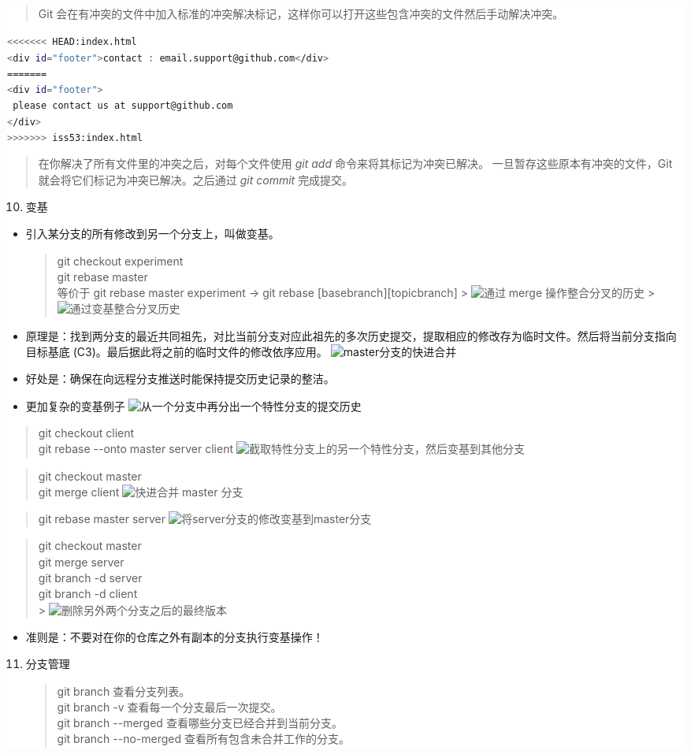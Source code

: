 > Git 会在有冲突的文件中加入标准的冲突解决标记，这样你可以打开这些包含冲突的文件然后手动解决冲突。</br>

```bash
<<<<<<< HEAD:index.html
<div id="footer">contact : email.support@github.com</div>
=======
<div id="footer">
 please contact us at support@github.com
</div>
>>>>>>> iss53:index.html

```

> 在你解决了所有文件里的冲突之后，对每个文件使用 _git add_ 命令来将其标记为冲突已解决。 一旦暂存这些原本有冲突的文件，Git 就会将它们标记为冲突已解决。之后通过 _git commit_ 完成提交。</br>

10. 变基

- 引入某分支的所有修改到另一个分支上，叫做变基。

  > git checkout experiment </br>
  > git rebase master </br>
  > 等价于 git rebase master experiment -> git rebase [basebranch][topicbranch] > ![通过 merge 操作整合分叉的历史](https://git-scm.com/book/en/v2/images/basic-rebase-2.png) > ![通过变基整合分叉历史](https://git-scm.com/book/en/v2/images/basic-rebase-3.png)

- 原理是：找到两分支的最近共同祖先，对比当前分支对应此祖先的多次历史提交，提取相应的修改存为临时文件。然后将当前分支指向目标基底 (C3)。最后据此将之前的临时文件的修改依序应用。
  ![master分支的快进合并](https://git-scm.com/book/en/v2/images/basic-rebase-4.png)

- 好处是：确保在向远程分支推送时能保持提交历史记录的整洁。

- 更加复杂的变基例子
  ![从一个分支中再分出一个特性分支的提交历史](https://git-scm.com/book/en/v2/images/interesting-rebase-1.png)

> git checkout client </br>
> git rebase --onto master server client
> ![截取特性分支上的另一个特性分支，然后变基到其他分支](https://git-scm.com/book/en/v2/images/interesting-rebase-2.png)

> git checkout master </br>
> git merge client
> ![快进合并 master 分支](https://git-scm.com/book/en/v2/images/interesting-rebase-3.png)

> git rebase master server
> ![将server分支的修改变基到master分支](https://git-scm.com/book/en/v2/images/interesting-rebase-4.png)

> git checkout master </br>
> git merge server </br>
> git branch -d server </br>
> git branch -d client </br> > ![删除另外两个分支之后的最终版本](https://git-scm.com/book/en/v2/images/interesting-rebase-5.png)

- 准则是：不要对在你的仓库之外有副本的分支执行变基操作！

11. 分支管理

    > git branch 查看分支列表。</br>
    > git branch -v 查看每一个分支最后一次提交。</br>
    > git branch --merged 查看哪些分支已经合并到当前分支。</br>
    > git branch --no-merged 查看所有包含未合并工作的分支。</br>
